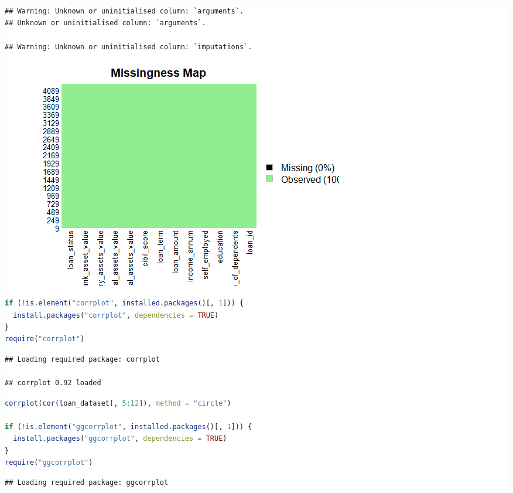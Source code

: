    ## Warning: Unknown or uninitialised column: `arguments`.
    ## Unknown or uninitialised column: `arguments`.

    ## Warning: Unknown or uninitialised column: `imputations`.

![](Milestone-1_files/figure-gfm/unnamed-chunk-12-8.png)

``` r
if (!is.element("corrplot", installed.packages()[, 1])) {
  install.packages("corrplot", dependencies = TRUE)
}
require("corrplot")
```

    ## Loading required package: corrplot

    ## corrplot 0.92 loaded

``` r
corrplot(cor(loan_dataset[, 5:12]), method = "circle")

if (!is.element("ggcorrplot", installed.packages()[, 1])) {
  install.packages("ggcorrplot", dependencies = TRUE)
}
require("ggcorrplot")
```

    ## Loading required package: ggcorrplot
